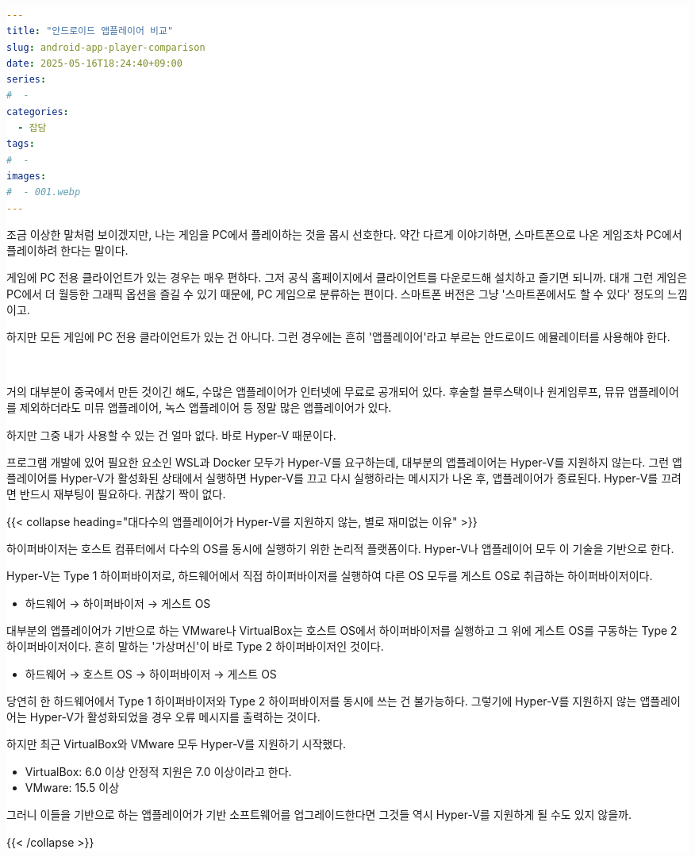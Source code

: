 ```yaml
---
title: "안드로이드 앱플레이어 비교"
slug: android-app-player-comparison
date: 2025-05-16T18:24:40+09:00
series:
#  - 
categories:
  - 잡담
tags:
#  - 
images:
#  - 001.webp
---
```


조금 이상한 말처럼 보이겠지만, 나는 게임을 PC에서 플레이하는 것을 몹시 선호한다.
약간 다르게 이야기하면, 스마트폰으로 나온 게임조차 PC에서 플레이하려 한다는 말이다.

게임에 PC 전용 클라이언트가 있는 경우는 매우 편하다. 그저 공식 홈페이지에서 클라이언트를 다운로드해 설치하고 즐기면 되니까.
대개 그런 게임은 PC에서 더 월등한 그래픽 옵션을 즐길 수 있기 때문에, PC 게임으로 분류하는 편이다. 스마트폰 버전은 그냥 '스마트폰에서도 할 수 있다' 정도의 느낌이고.

하지만 모든 게임에 PC 전용 클라이언트가 있는 건 아니다. 그런 경우에는 흔히 '앱플레이어'라고 부르는 안드로이드 에뮬레이터를 사용해야 한다.

&nbsp;

거의 대부분이 중국에서 만든 것이긴 해도, 수많은 앱플레이어가 인터넷에 무료로 공개되어 있다.
후술할 블루스택이나 원게임루프, 뮤뮤 앱플레이어를 제외하더라도 미뮤 앱플레이어, 녹스 앱플레이어 등 정말 많은 앱플레이어가 있다.

하지만 그중 내가 사용할 수 있는 건 얼마 없다. 바로 Hyper-V 때문이다.

프로그램 개발에 있어 필요한 요소인 WSL과 Docker 모두가 Hyper-V를 요구하는데, 대부분의 앱플레이어는 Hyper-V를 지원하지 않는다.
그런 앱플레이어를 Hyper-V가 활성화된 상태에서 실행하면 Hyper-V를 끄고 다시 실행하라는 메시지가 나온 후, 앱플레이어가 종료된다.
Hyper-V를 끄려면 반드시 재부팅이 필요하다. 귀찮기 짝이 없다.

{{< collapse heading="대다수의 앱플레이어가 Hyper-V를 지원하지 않는, 별로 재미없는 이유" >}}

하이퍼바이저는 호스트 컴퓨터에서 다수의 OS를 동시에 실행하기 위한 논리적 플랫폼이다.
Hyper-V나 앱플레이어 모두 이 기술을 기반으로 한다.

Hyper-V는 Type 1 하이퍼바이저로, 하드웨어에서 직접 하이퍼바이저를 실행하여 다른 OS 모두를 게스트 OS로 취급하는 하이퍼바이저이다.
* 하드웨어 → 하이퍼바이저 → 게스트 OS

대부분의 앱플레이어가 기반으로 하는 VMware나 VirtualBox는 호스트 OS에서 하이퍼바이저를 실행하고 그 위에 게스트 OS를 구동하는 Type 2 하이퍼바이저이다.
흔히 말하는 '가상머신'이 바로 Type 2 하이퍼바이저인 것이다.
* 하드웨어 → 호스트 OS → 하이퍼바이저 → 게스트 OS

당연히 한 하드웨어에서 Type 1 하이퍼바이저와 Type 2 하이퍼바이저를 동시에 쓰는 건 불가능하다.
그렇기에 Hyper-V를 지원하지 않는 앱플레이어는 Hyper-V가 활성화되었을 경우 오류 메시지를 출력하는 것이다.

하지만 최근 VirtualBox와 VMware 모두 Hyper-V를 지원하기 시작했다.
* VirtualBox: 6.0 이상
  안정적 지원은 7.0 이상이라고 한다.
* VMware: 15.5 이상

그러니 이들을 기반으로 하는 앱플레이어가 기반 소프트웨어를 업그레이드한다면 그것들 역시 Hyper-V를 지원하게 될 수도 있지 않을까.

{{< /collapse >}}
